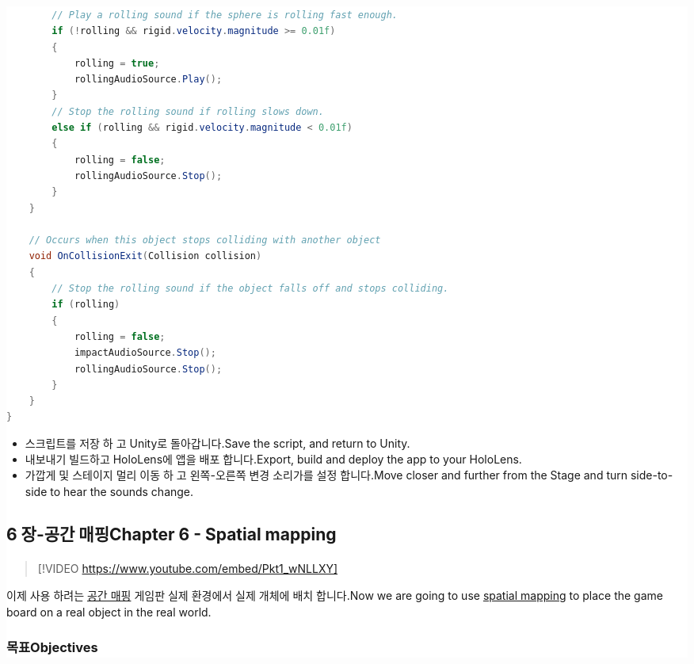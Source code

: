 ```cs
        // Play a rolling sound if the sphere is rolling fast enough.
        if (!rolling && rigid.velocity.magnitude >= 0.01f)
        {
            rolling = true;
            rollingAudioSource.Play();
        }
        // Stop the rolling sound if rolling slows down.
        else if (rolling && rigid.velocity.magnitude < 0.01f)
        {
            rolling = false;
            rollingAudioSource.Stop();
        }
    }

    // Occurs when this object stops colliding with another object
    void OnCollisionExit(Collision collision)
    {
        // Stop the rolling sound if the object falls off and stops colliding.
        if (rolling)
        {
            rolling = false;
            impactAudioSource.Stop();
            rollingAudioSource.Stop();
        }
    }
}
```

* <span data-ttu-id="c0c18-269">스크립트를 저장 하 고 Unity로 돌아갑니다.</span><span class="sxs-lookup"><span data-stu-id="c0c18-269">Save the script, and return to Unity.</span></span>
* <span data-ttu-id="c0c18-270">내보내기 빌드하고 HoloLens에 앱을 배포 합니다.</span><span class="sxs-lookup"><span data-stu-id="c0c18-270">Export, build and deploy the app to your HoloLens.</span></span>
* <span data-ttu-id="c0c18-271">가깝게 및 스테이지 멀리 이동 하 고 왼쪽-오른쪽 변경 소리가를 설정 합니다.</span><span class="sxs-lookup"><span data-stu-id="c0c18-271">Move closer and further from the Stage and turn side-to-side to hear the sounds change.</span></span>

## <a name="chapter-6---spatial-mapping"></a><span data-ttu-id="c0c18-272">6 장-공간 매핑</span><span class="sxs-lookup"><span data-stu-id="c0c18-272">Chapter 6 - Spatial mapping</span></span>

>[!VIDEO https://www.youtube.com/embed/Pkt1_wNLLXY]

<span data-ttu-id="c0c18-273">이제 사용 하려는 [공간 매핑](spatial-mapping.md) 게임판 실제 환경에서 실제 개체에 배치 합니다.</span><span class="sxs-lookup"><span data-stu-id="c0c18-273">Now we are going to use [spatial mapping](spatial-mapping.md) to place the game board on a real object in the real world.</span></span>

### <a name="objectives"></a><span data-ttu-id="c0c18-274">목표</span><span class="sxs-lookup"><span data-stu-id="c0c18-274">Objectives</span></span>
